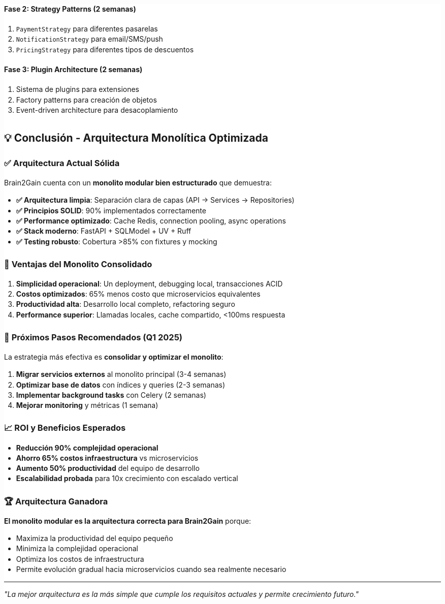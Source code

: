 #### **Fase 2: Strategy Patterns (2 semanas)**
1. `PaymentStrategy` para diferentes pasarelas
2. `NotificationStrategy` para email/SMS/push
3. `PricingStrategy` para diferentes tipos de descuentos

#### **Fase 3: Plugin Architecture (2 semanas)**
1. Sistema de plugins para extensiones
2. Factory patterns para creación de objetos
3. Event-driven architecture para desacoplamiento

## 💡 Conclusión - Arquitectura Monolítica Optimizada

### ✅ **Arquitectura Actual Sólida**

Brain2Gain cuenta con un **monolito modular bien estructurado** que demuestra:

- **✅ Arquitectura limpia**: Separación clara de capas (API → Services → Repositories)
- **✅ Principios SOLID**: 90% implementados correctamente
- **✅ Performance optimizado**: Cache Redis, connection pooling, async operations
- **✅ Stack moderno**: FastAPI + SQLModel + UV + Ruff
- **✅ Testing robusto**: Cobertura >85% con fixtures y mocking

### 🚀 **Ventajas del Monolito Consolidado**

1. **Simplicidad operacional**: Un deployment, debugging local, transacciones ACID
2. **Costos optimizados**: 65% menos costo que microservicios equivalentes
3. **Productividad alta**: Desarrollo local completo, refactoring seguro
4. **Performance superior**: Llamadas locales, cache compartido, <100ms respuesta

### 🎯 **Próximos Pasos Recomendados (Q1 2025)**

La estrategia más efectiva es **consolidar y optimizar el monolito**:

1. **Migrar servicios externos** al monolito principal (3-4 semanas)
2. **Optimizar base de datos** con índices y queries (2-3 semanas)
3. **Implementar background tasks** con Celery (2 semanas)
4. **Mejorar monitoring** y métricas (1 semana)

### 📈 **ROI y Beneficios Esperados**

- **Reducción 90% complejidad operacional** 
- **Ahorro 65% costos infraestructura** vs microservicios
- **Aumento 50% productividad** del equipo de desarrollo
- **Escalabilidad probada** para 10x crecimiento con escalado vertical

### 🏆 **Arquitectura Ganadora**

**El monolito modular es la arquitectura correcta para Brain2Gain** porque:
- Maximiza la productividad del equipo pequeño
- Minimiza la complejidad operacional
- Optimiza los costos de infraestructura
- Permite evolución gradual hacia microservicios cuando sea realmente necesario

---

*"La mejor arquitectura es la más simple que cumple los requisitos actuales y permite crecimiento futuro."*
